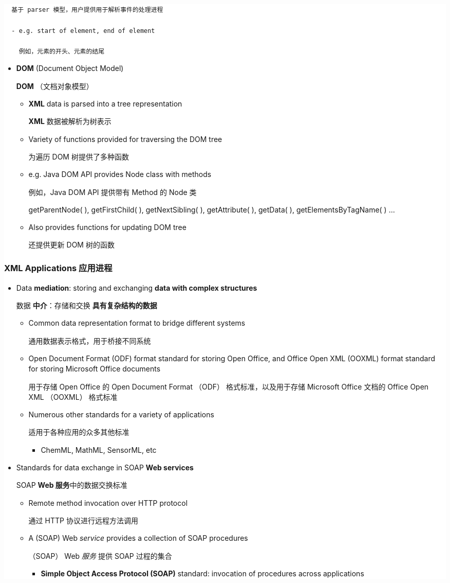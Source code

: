       基于 parser 模型，用户提供用于解析事件的处理进程

      - e.g. start of element, end of element

        例如，元素的开头、元素的结尾

  - **DOM** (Document Object Model)

    **DOM** （文档对象模型）

    - **XML** data is parsed into a tree representation 

      **XML** 数据被解析为树表示

    - Variety of functions provided for traversing the DOM tree

      为遍历 DOM 树提供了多种函数

    - e.g. Java DOM API provides Node class with methods

      例如，Java DOM API 提供带有 Method 的 Node 类

      getParentNode( ), getFirstChild( ), getNextSibling( ), getAttribute( ), getData( ), getElementsByTagName( ) …

    - Also provides functions for updating DOM tree

      还提供更新 DOM 树的函数

### XML Applications  应用进程

- Data **mediation**: storing and exchanging **data with complex structures**

  数据 **中介**：存储和交换 **具有复杂结构的数据**

  - Common data representation format to bridge different systems

    通用数据表示格式，用于桥接不同系统

  - Open Document Format (ODF) format standard for storing Open Office, and Office Open XML (OOXML) format standard for storing Microsoft Office documents

    用于存储 Open Office 的 Open Document Format （ODF） 格式标准，以及用于存储 Microsoft Office 文档的 Office Open XML （OOXML） 格式标准

  - Numerous other standards for a variety of applications

    适用于各种应用的众多其他标准

    - ChemML, MathML, SensorML, etc

- Standards for data exchange in SOAP **Web services**

  SOAP **Web 服务**中的数据交换标准

  - Remote method invocation over HTTP protocol

    通过 HTTP 协议进行远程方法调用

  - A (SOAP) Web *service* provides a collection of SOAP procedures

    （SOAP） Web *服务* 提供 SOAP 过程的集合

    - **Simple Object Access Protocol (SOAP)** standard: invocation of procedures across applications
